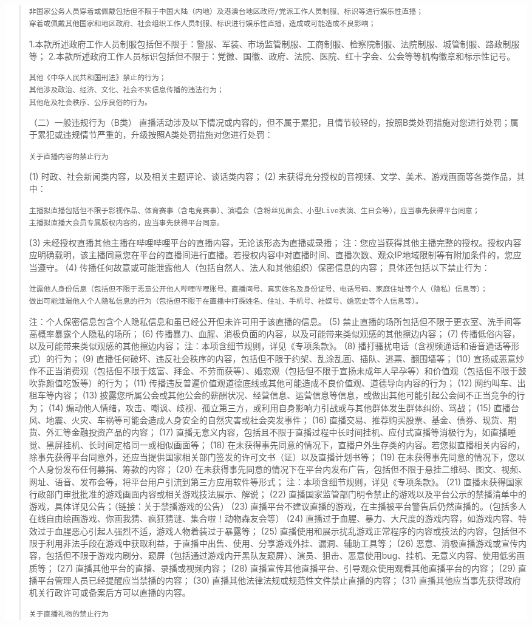 > 
>     非国家公务人员穿着或佩戴包括但不限于中国大陆（内地）及港澳台地区政府/党派工作人员制服、标识等进行娱乐性直播；
>     穿着或佩戴其他国家和地区政府、社会组织工作人员制服、标识进行娱乐性直播，造成或可能造成不良影响；
> 
> 1.本款所述政府工作人员制服包括但不限于：警服、军装、市场监管制服、工商制服、检察院制服、法院制服、城管制服、路政制服等；
> 2.本款所述政府工作人员标识包括但不限于：党徽、国徽、政府、法院、医院、红十字会、公会等等机构徽章和标示性记号。
> 
>     其他《中华人民共和国刑法》禁止的行为；
>     其他涉及政治、经济、文化、社会不实信息传播的违法行为；
>     其他危及社会秩序、公序良俗的行为。
> 
>  
> （二）一般违规行为（B类）
> 直播活动涉及以下情况或内容的，但不属于累犯，且情节较轻的，按照B类处罚措施对您进行处罚；属于累犯或违规情节严重的，升级按照A类处罚措施对您进行处罚：
> 
>     关于直播内容的禁止行为
> 
> (1) 时政、社会新闻类内容，以及相关主题评论、谈话类内容；
> (2) 未获得充分授权的音视频、文学、美术、游戏画面等各类作品，其中：
> 
>     主播拟直播包括但不限于影视作品、体育赛事（含电竞赛事）、演唱会（含粉丝见面会、小型Live表演、生日会等），应当事先获得平台同意；
>     主播拟直播大会员专属版权内容的，应当事先获得平台同意。
> 
> (3) 未经授权直播其他主播在哔哩哔哩平台的直播内容，无论该形态为直播或录播；
> 注：您应当获得其他主播完整的授权。授权内容应明确载明，该主播同意您在平台的直播间进行直播。若授权内容中对直播时间、直播次数、观众IP地域限制等有附加条件的，您应当遵守。
> (4) 传播任何故意或可能泄露他人（包括自然人、法人和其他组织）保密信息的内容；
> 具体还包括以下禁止行为：
> 
>     泄露他人身份信息（包括但不限于恶意公开他人哔哩哔哩账号、直播间号、真实姓名及身份证号、电话号码、家庭住址等个人（隐私）信息等）；
>     做出可能泄漏他人个人隐私信息的行为（包括但不限于在直播中打探姓名、住址、手机号、社媒号、婚恋史等个人信息等）。
> 
> 注：个人保密信息包含个人隐私信息和虽已经公开但未许可用于该直播的信息。
> (5) 禁止直播的场所包括但不限于更衣室、洗手间等高概率暴露个人隐私的场所；
> (6) 传播暴力、血腥、消极负面的内容，以及可能带来类似观感的其他擦边内容；
> (7) 传播低俗内容，以及可能带来类似观感的其他擦边内容；
> 注：本项含细节规则，详见《专项条款》。
> (8) 播打骚扰电话（含视频通话和语音通话等形式）的行为；
> (9) 直播任何破坏、违反社会秩序的内容，包括但不限于约架、乱涂乱画、插队、逃票、翻围墙等；
> (10) 宣扬或恶意炒作不正当消费观（包括但不限于炫富、拜金、不劳而获等）、婚恋观（包括但不限于宣扬未成年人早孕等）和价值观（包括但不限于鼓吹靠颜值吃饭等）的行为；
> (11) 传播违反普遍价值观道德底线或其他可能造成不良价值观、道德导向内容的行为；
> (12) 网约叫车、出租车等内容；
> (13) 披露您所属公会或其他公会的薪酬状况、经营信息、运营信息等信息，或做出其他可能引起公会间不正当竞争的行为；
> (14) 煽动他人情绪，攻击、嘲讽、歧视、孤立第三方，或利用自身影响力引战或与其他群体发生群体纠纷、骂战；
> (15) 直播台风、地震、火灾、车祸等可能会造成人身安全的自然灾害或社会突发事件；
> (16) 直播交易、推荐购买股票、基金、债券、现货、期货、外汇等金融投资产品的内容；
> (17) 直播无意义内容，包括且不限于直播过程中长时间挂机、应付式直播等消极行为，如直播睡觉、黑屏挂机、长时间定格同一或相似画面等；
> (18) 在未获得事先同意的情况下，直播户外生存类的内容。若您拟直播相关内容的，除事先获得平台同意外，还应当提供国家相关部门签发的许可文书（证）以及直播计划书等；
> (19) 在未获得事先同意的情况下，您以个人身份发布任何募捐、筹款的内容；
> (20) 在未获得事先同意的情况下在平台内发布广告，包括但不限于悬挂二维码、图文、视频、网址、语音、发布会等，将平台用户引流到第三方应用软件等形式；
> 注：本项含细节规则，详见《专项条款》。
> (21) 直播未获得国家行政部门审批批准的游戏画面内容或相关游戏技法展示、解说；
> (22) 直播国家监管部门明令禁止的游戏以及平台公示的禁播清单中的游戏，具体详见公告；（链接：关于禁播游戏的公告）
> (23) 直播平台不建议直播的游戏，在主播被平台警告后仍然直播的。（包括多人在线自由绘画游戏、你画我猜、疯狂猜谜、集合啦！动物森友会等）
> (24) 直播过于血腥、暴力、大尺度的游戏内容，如游戏内容、特效过于血腥恶心引起人强烈不适，游戏人物着装过于暴露等；
> (25) 直播使用和展示扰乱游戏正常程序的内容或技法的内容，包括但不限于利用非法手段在游戏中获取利益，于直播中出售、使用、分享游戏外挂、漏洞、辅助工具等；
> (26) 恶意、消极直播游戏或宣传内容，包括但不限于游戏内刷分、窥屏（包括通过游戏内开黑队友窥屏）、演员、狙击、恶意使用bug、挂机、无意义内容、使用低劣画质等；
> (27) 直播其他平台的直播、录播或视频内容；
> (28) 直播宣传其他直播平台、引导观众使用观看其他直播平台的内容；
> (29) 直播平台管理人员已经提醒应当禁播的内容；
> (30) 直播其他法律法规或规范性文件禁止直播的内容；
> (31) 直播其他应当事先获得政府机关行政许可或备案后方可以直播的内容。
> 
>     关于直播礼物的禁止行为
> 